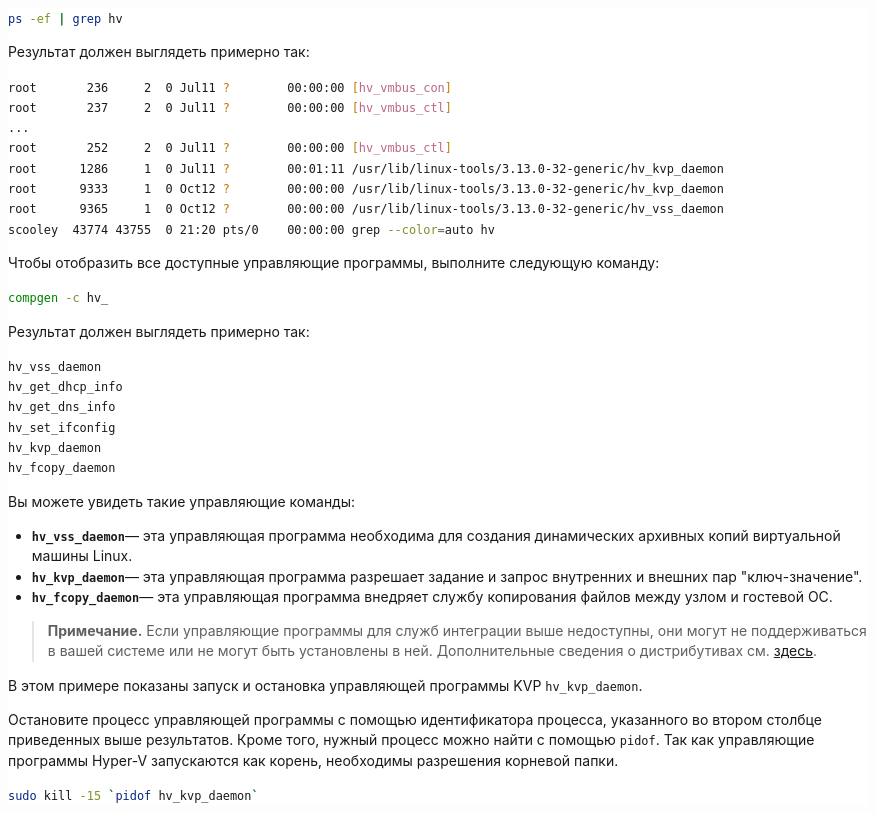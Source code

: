   ``` BASH
  ps -ef | grep hv
  ```
  
  Результат должен выглядеть примерно так:  
  
  ``` BASH
  root       236     2  0 Jul11 ?        00:00:00 [hv_vmbus_con]
  root       237     2  0 Jul11 ?        00:00:00 [hv_vmbus_ctl]
  ...
  root       252     2  0 Jul11 ?        00:00:00 [hv_vmbus_ctl]
  root      1286     1  0 Jul11 ?        00:01:11 /usr/lib/linux-tools/3.13.0-32-generic/hv_kvp_daemon
  root      9333     1  0 Oct12 ?        00:00:00 /usr/lib/linux-tools/3.13.0-32-generic/hv_kvp_daemon
  root      9365     1  0 Oct12 ?        00:00:00 /usr/lib/linux-tools/3.13.0-32-generic/hv_vss_daemon
  scooley  43774 43755  0 21:20 pts/0    00:00:00 grep --color=auto hv          
  ```
  
  Чтобы отобразить все доступные управляющие программы, выполните следующую команду:
  ``` BASH
  compgen -c hv_
  ```
  
  Результат должен выглядеть примерно так:
  
  ``` BASH
  hv_vss_daemon
  hv_get_dhcp_info
  hv_get_dns_info
  hv_set_ifconfig
  hv_kvp_daemon
  hv_fcopy_daemon     
  ```
  
  Вы можете увидеть такие управляющие команды:  
  * **`hv_vss_daemon`**— эта управляющая программа необходима для создания динамических архивных копий виртуальной машины Linux.
  * **`hv_kvp_daemon`**— эта управляющая программа разрешает задание и запрос внутренних и внешних пар "ключ-значение".
  * **`hv_fcopy_daemon`**— эта управляющая программа внедряет службу копирования файлов между узлом и гостевой ОС.

> **Примечание.** Если управляющие программы для служб интеграции выше недоступны, они могут не поддерживаться в вашей системе или не могут быть установлены в ней.  Дополнительные сведения о дистрибутивах см. [здесь](https://technet.microsoft.com/en-us/library/dn531030.aspx).  

В этом примере показаны запуск и остановка управляющей программы KVP `hv_kvp_daemon`.

Остановите процесс управляющей программы с помощью идентификатора процесса, указанного во втором столбце приведенных выше результатов.  Кроме того, нужный процесс можно найти с помощью `pidof`.  Так как управляющие программы Hyper-V запускаются как корень, необходимы разрешения корневой папки.

``` BASH
sudo kill -15 `pidof hv_kvp_daemon`
```
